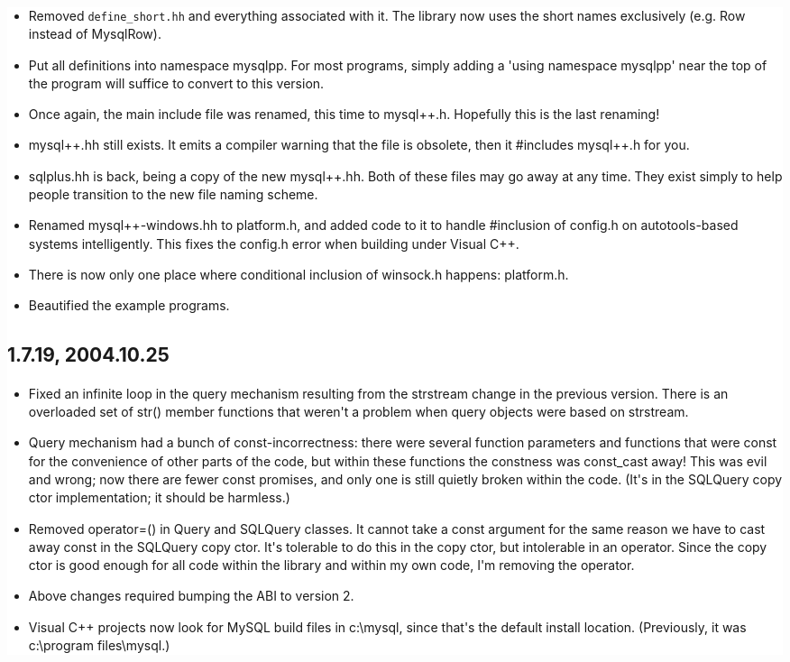 *   Removed `define_short.hh` and everything associated with it.  The
    library now uses the short names exclusively (e.g. Row instead of
    MysqlRow).

*   Put all definitions into namespace mysqlpp.  For most programs,
    simply adding a 'using namespace mysqlpp' near the top of the
    program will suffice to convert to this version.

*   Once again, the main include file was renamed, this time to
    mysql++.h.  Hopefully this is the last renaming!

*   mysql++.hh still exists.  It emits a compiler warning that the
    file is obsolete, then it #includes mysql++.h for you.

*   sqlplus.hh is back, being a copy of the new mysql++.hh.  Both of
    these files may go away at any time.  They exist simply to help
    people transition to the new file naming scheme.

*   Renamed mysql++-windows.hh to platform.h, and added code to it to
    handle #inclusion of config.h on autotools-based systems
    intelligently.  This fixes the config.h error when building under
    Visual C++.

*   There is now only one place where conditional inclusion of
    winsock.h happens: platform.h.

*   Beautified the example programs.


## 1.7.19, 2004.10.25

*   Fixed an infinite loop in the query mechanism resulting from the
    strstream change in the previous version.  There is an overloaded
    set of str() member functions that weren't a problem when query
    objects were based on strstream.
     
*   Query mechanism had a bunch of const-incorrectness: there were
    several function parameters and functions that were const for
    the convenience of other parts of the code, but within these
    functions the constness was const_cast away!  This was evil
    and wrong; now there are fewer const promises, and only one is
    still quietly broken within the code.  (It's in the SQLQuery
    copy ctor implementation; it should be harmless.)

*   Removed operator=() in Query and SQLQuery classes.  It cannot take
    a const argument for the same reason we have to cast away const
    in the SQLQuery copy ctor.  It's tolerable to do this in the copy
    ctor, but intolerable in an operator.  Since the copy ctor is good
    enough for all code within the library and within my own code, I'm
    removing the operator.

*   Above changes required bumping the ABI to version 2.

*   Visual C++ projects now look for MySQL build files in c:\mysql,
    since that's the default install location.  (Previously, it was
    c:\program files\mysql.)
